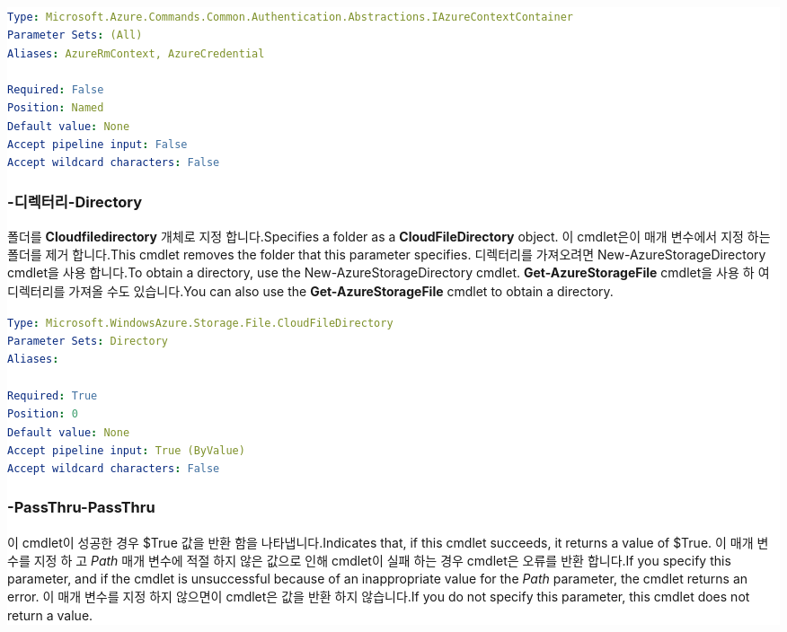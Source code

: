 ```yaml
Type: Microsoft.Azure.Commands.Common.Authentication.Abstractions.IAzureContextContainer
Parameter Sets: (All)
Aliases: AzureRmContext, AzureCredential

Required: False
Position: Named
Default value: None
Accept pipeline input: False
Accept wildcard characters: False
```

### <span data-ttu-id="44046-129">-디렉터리</span><span class="sxs-lookup"><span data-stu-id="44046-129">-Directory</span></span>
<span data-ttu-id="44046-130">폴더를 **Cloudfiledirectory** 개체로 지정 합니다.</span><span class="sxs-lookup"><span data-stu-id="44046-130">Specifies a folder as a **CloudFileDirectory** object.</span></span>
<span data-ttu-id="44046-131">이 cmdlet은이 매개 변수에서 지정 하는 폴더를 제거 합니다.</span><span class="sxs-lookup"><span data-stu-id="44046-131">This cmdlet removes the folder that this parameter specifies.</span></span>
<span data-ttu-id="44046-132">디렉터리를 가져오려면 New-AzureStorageDirectory cmdlet을 사용 합니다.</span><span class="sxs-lookup"><span data-stu-id="44046-132">To obtain a directory, use the New-AzureStorageDirectory cmdlet.</span></span>
<span data-ttu-id="44046-133">**Get-AzureStorageFile** cmdlet을 사용 하 여 디렉터리를 가져올 수도 있습니다.</span><span class="sxs-lookup"><span data-stu-id="44046-133">You can also use the **Get-AzureStorageFile** cmdlet to obtain a directory.</span></span>

```yaml
Type: Microsoft.WindowsAzure.Storage.File.CloudFileDirectory
Parameter Sets: Directory
Aliases:

Required: True
Position: 0
Default value: None
Accept pipeline input: True (ByValue)
Accept wildcard characters: False
```

### <span data-ttu-id="44046-134">-PassThru</span><span class="sxs-lookup"><span data-stu-id="44046-134">-PassThru</span></span>
<span data-ttu-id="44046-135">이 cmdlet이 성공한 경우 $True 값을 반환 함을 나타냅니다.</span><span class="sxs-lookup"><span data-stu-id="44046-135">Indicates that, if this cmdlet succeeds, it returns a value of $True.</span></span>
<span data-ttu-id="44046-136">이 매개 변수를 지정 하 고 _Path_ 매개 변수에 적절 하지 않은 값으로 인해 cmdlet이 실패 하는 경우 cmdlet은 오류를 반환 합니다.</span><span class="sxs-lookup"><span data-stu-id="44046-136">If you specify this parameter, and if the cmdlet is unsuccessful because of an inappropriate value for the _Path_ parameter, the cmdlet returns an error.</span></span>
<span data-ttu-id="44046-137">이 매개 변수를 지정 하지 않으면이 cmdlet은 값을 반환 하지 않습니다.</span><span class="sxs-lookup"><span data-stu-id="44046-137">If you do not specify this parameter, this cmdlet does not return a value.</span></span>
